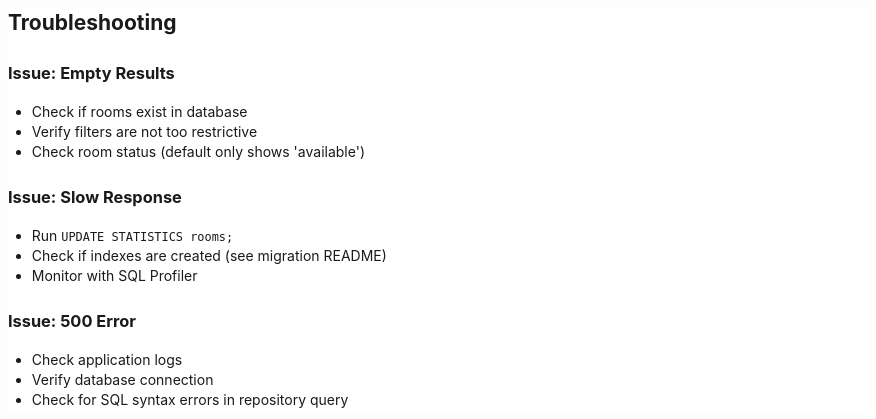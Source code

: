 ## Troubleshooting

### Issue: Empty Results

- Check if rooms exist in database
- Verify filters are not too restrictive
- Check room status (default only shows 'available')

### Issue: Slow Response

- Run `UPDATE STATISTICS rooms;`
- Check if indexes are created (see migration README)
- Monitor with SQL Profiler

### Issue: 500 Error

- Check application logs
- Verify database connection
- Check for SQL syntax errors in repository query




